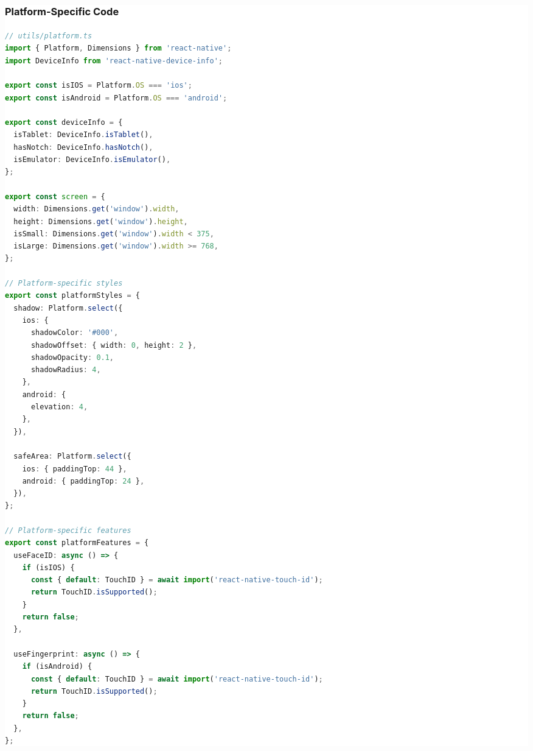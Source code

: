 ### Platform-Specific Code
```typescript
// utils/platform.ts
import { Platform, Dimensions } from 'react-native';
import DeviceInfo from 'react-native-device-info';

export const isIOS = Platform.OS === 'ios';
export const isAndroid = Platform.OS === 'android';

export const deviceInfo = {
  isTablet: DeviceInfo.isTablet(),
  hasNotch: DeviceInfo.hasNotch(),
  isEmulator: DeviceInfo.isEmulator(),
};

export const screen = {
  width: Dimensions.get('window').width,
  height: Dimensions.get('window').height,
  isSmall: Dimensions.get('window').width < 375,
  isLarge: Dimensions.get('window').width >= 768,
};

// Platform-specific styles
export const platformStyles = {
  shadow: Platform.select({
    ios: {
      shadowColor: '#000',
      shadowOffset: { width: 0, height: 2 },
      shadowOpacity: 0.1,
      shadowRadius: 4,
    },
    android: {
      elevation: 4,
    },
  }),
  
  safeArea: Platform.select({
    ios: { paddingTop: 44 },
    android: { paddingTop: 24 },
  }),
};

// Platform-specific features
export const platformFeatures = {
  useFaceID: async () => {
    if (isIOS) {
      const { default: TouchID } = await import('react-native-touch-id');
      return TouchID.isSupported();
    }
    return false;
  },
  
  useFingerprint: async () => {
    if (isAndroid) {
      const { default: TouchID } = await import('react-native-touch-id');
      return TouchID.isSupported();
    }
    return false;
  },
};
```
